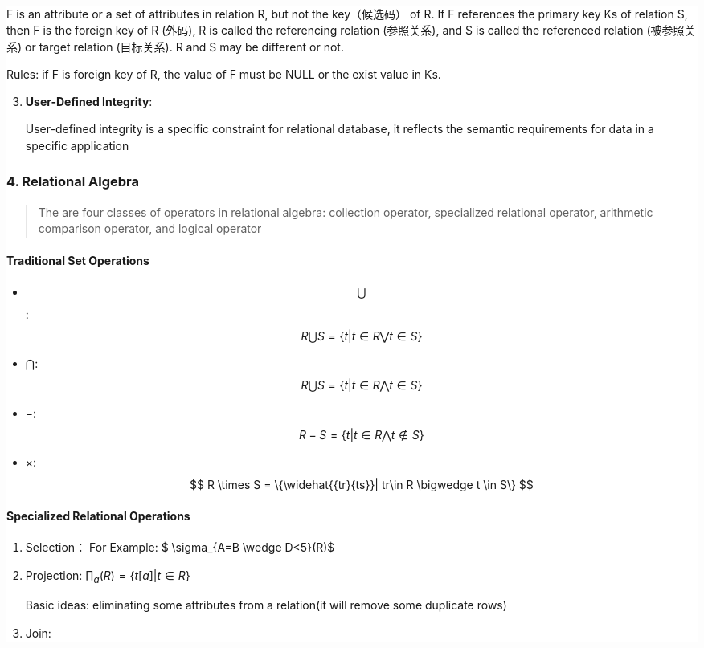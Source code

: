    F is an attribute or a set of attributes in relation R, but not the key（候选码） of R. If F references the primary key Ks of relation S, then F is the foreign key of R (外码), R is called the referencing relation (参照关系), and S is called the referenced relation (被参照关系) or target relation (目标关系). R and S may be different or not.

   Rules: if F is foreign key of R, the value of  F must be NULL or the exist value in Ks.

3. **User-Defined Integrity**:

   User-defined integrity is a specific constraint for relational database, it reflects the semantic requirements for data in a specific application

### 4. Relational Algebra

> The are four classes of operators in relational algebra: collection operator, specialized relational operator, arithmetic comparison operator, and logical operator

#### Traditional Set Operations

- $$ \bigcup$$: $$ R \bigcup S = \{t| t\in R \bigvee t \in S\} $$
- $\bigcap$: $$ R \bigcup S = \{t| t\in R \bigwedge t \in S\} $$

- $-$:$$ R - S = \{t| t\in R \bigwedge t \notin S\} $$

- $\times$: $$ R \times S = \{\widehat{{tr}{ts}}| tr\in R \bigwedge t \in S\} $$

#### Specialized Relational Operations

1. Selection： For Example: $ \sigma_{A=B \wedge D<5}(R)$

2. Projection: $\prod_a(R)=\{t[a] | t \in R\}$

    Basic ideas: eliminating some attributes from a relation(it will remove some duplicate rows)

3. Join:
